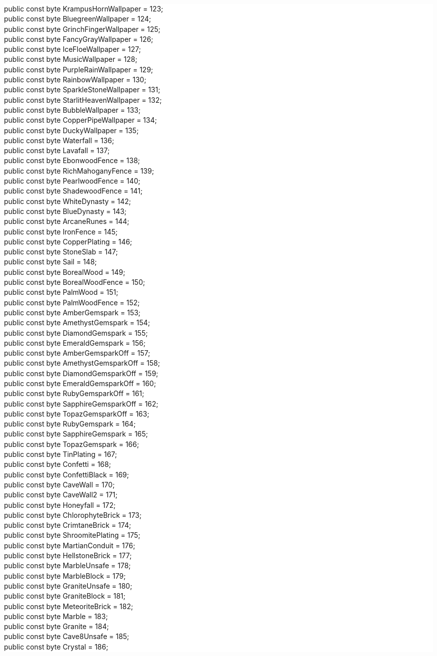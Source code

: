 public const byte KrampusHornWallpaper = 123;    
public const byte BluegreenWallpaper = 124;    
public const byte GrinchFingerWallpaper = 125;    
public const byte FancyGrayWallpaper = 126;    
public const byte IceFloeWallpaper = 127;    
public const byte MusicWallpaper = 128;    
public const byte PurpleRainWallpaper = 129;    
public const byte RainbowWallpaper = 130;    
public const byte SparkleStoneWallpaper = 131;    
public const byte StarlitHeavenWallpaper = 132;    
public const byte BubbleWallpaper = 133;    
public const byte CopperPipeWallpaper = 134;    
public const byte DuckyWallpaper = 135;    
public const byte Waterfall = 136;    
public const byte Lavafall = 137;    
public const byte EbonwoodFence = 138;    
public const byte RichMahoganyFence = 139;    
public const byte PearlwoodFence = 140;    
public const byte ShadewoodFence = 141;    
public const byte WhiteDynasty = 142;    
public const byte BlueDynasty = 143;    
public const byte ArcaneRunes = 144;    
public const byte IronFence = 145;    
public const byte CopperPlating = 146;    
public const byte StoneSlab = 147;    
public const byte Sail = 148;    
public const byte BorealWood = 149;    
public const byte BorealWoodFence = 150;    
public const byte PalmWood = 151;    
public const byte PalmWoodFence = 152;    
public const byte AmberGemspark = 153;    
public const byte AmethystGemspark = 154;    
public const byte DiamondGemspark = 155;    
public const byte EmeraldGemspark = 156;    
public const byte AmberGemsparkOff = 157;    
public const byte AmethystGemsparkOff = 158;    
public const byte DiamondGemsparkOff = 159;    
public const byte EmeraldGemsparkOff = 160;    
public const byte RubyGemsparkOff = 161;    
public const byte SapphireGemsparkOff = 162;    
public const byte TopazGemsparkOff = 163;    
public const byte RubyGemspark = 164;    
public const byte SapphireGemspark = 165;    
public const byte TopazGemspark = 166;    
public const byte TinPlating = 167;    
public const byte Confetti = 168;    
public const byte ConfettiBlack = 169;    
public const byte CaveWall = 170;    
public const byte CaveWall2 = 171;    
public const byte Honeyfall = 172;    
public const byte ChlorophyteBrick = 173;    
public const byte CrimtaneBrick = 174;    
public const byte ShroomitePlating = 175;    
public const byte MartianConduit = 176;    
public const byte HellstoneBrick = 177;    
public const byte MarbleUnsafe = 178;    
public const byte MarbleBlock = 179;    
public const byte GraniteUnsafe = 180;    
public const byte GraniteBlock = 181;    
public const byte MeteoriteBrick = 182;    
public const byte Marble = 183;    
public const byte Granite = 184;    
public const byte Cave8Unsafe = 185;    
public const byte Crystal = 186;    